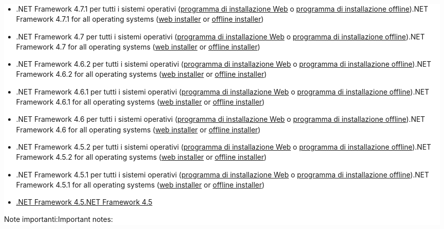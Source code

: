 - <span data-ttu-id="e6eef-108">.NET Framework 4.7.1 per tutti i sistemi operativi ([programma di installazione Web](https://go.microsoft.com/fwlink/?LinkId=852095) o [programma di installazione offline](https://go.microsoft.com/fwlink/p/?LinkId=852107))</span><span class="sxs-lookup"><span data-stu-id="e6eef-108">.NET Framework 4.7.1 for all operating systems ([web installer](https://go.microsoft.com/fwlink/?LinkId=852095) or [offline installer](https://go.microsoft.com/fwlink/p/?LinkId=852107))</span></span>

- <span data-ttu-id="e6eef-109">.NET Framework 4.7 per tutti i sistemi operativi ([programma di installazione Web](https://go.microsoft.com/fwlink/?LinkId=825299) o [programma di installazione offline](https://go.microsoft.com/fwlink/p/?LinkId=825303))</span><span class="sxs-lookup"><span data-stu-id="e6eef-109">.NET Framework 4.7 for all operating systems ([web installer](https://go.microsoft.com/fwlink/?LinkId=825299) or [offline installer](https://go.microsoft.com/fwlink/p/?LinkId=825303))</span></span>

- <span data-ttu-id="e6eef-110">.NET Framework 4.6.2 per tutti i sistemi operativi ([programma di installazione Web](https://go.microsoft.com/fwlink/?LinkId=780597) o [programma di installazione offline](https://go.microsoft.com/fwlink/p/?LinkId=780601))</span><span class="sxs-lookup"><span data-stu-id="e6eef-110">.NET Framework 4.6.2 for all operating systems ([web installer](https://go.microsoft.com/fwlink/?LinkId=780597) or [offline installer](https://go.microsoft.com/fwlink/p/?LinkId=780601))</span></span>

- <span data-ttu-id="e6eef-111">.NET Framework 4.6.1 per tutti i sistemi operativi ([programma di installazione Web](https://go.microsoft.com/fwlink/?LinkId=671729) o [programma di installazione offline](https://go.microsoft.com/fwlink/p/?LinkId=671744))</span><span class="sxs-lookup"><span data-stu-id="e6eef-111">.NET Framework 4.6.1 for all operating systems ([web installer](https://go.microsoft.com/fwlink/?LinkId=671729) or [offline installer](https://go.microsoft.com/fwlink/p/?LinkId=671744))</span></span>

- <span data-ttu-id="e6eef-112">.NET Framework 4.6 per tutti i sistemi operativi ([programma di installazione Web](https://go.microsoft.com/fwlink/?LinkId=528222) o [programma di installazione offline](https://go.microsoft.com/fwlink/p/?LinkId=528232))</span><span class="sxs-lookup"><span data-stu-id="e6eef-112">.NET Framework 4.6 for all operating systems ([web installer](https://go.microsoft.com/fwlink/?LinkId=528222) or [offline installer](https://go.microsoft.com/fwlink/p/?LinkId=528232))</span></span>

- <span data-ttu-id="e6eef-113">.NET Framework 4.5.2 per tutti i sistemi operativi ([programma di installazione Web](https://go.microsoft.com/fwlink/p/?LinkId=397703) o [programma di installazione offline](https://go.microsoft.com/fwlink/p/?LinkId=397706))</span><span class="sxs-lookup"><span data-stu-id="e6eef-113">.NET Framework 4.5.2 for all operating systems ([web installer](https://go.microsoft.com/fwlink/p/?LinkId=397703) or [offline installer](https://go.microsoft.com/fwlink/p/?LinkId=397706))</span></span>

- <span data-ttu-id="e6eef-114">.NET Framework 4.5.1 per tutti i sistemi operativi ([programma di installazione Web](https://go.microsoft.com/fwlink/p/?LinkId=310158) o [programma di installazione offline](https://go.microsoft.com/fwlink/p/?LinkId=310159))</span><span class="sxs-lookup"><span data-stu-id="e6eef-114">.NET Framework 4.5.1 for all operating systems ([web installer](https://go.microsoft.com/fwlink/p/?LinkId=310158) or [offline installer](https://go.microsoft.com/fwlink/p/?LinkId=310159))</span></span>

- [<span data-ttu-id="e6eef-115">.NET Framework 4.5</span><span class="sxs-lookup"><span data-stu-id="e6eef-115">.NET Framework 4.5</span></span>](https://go.microsoft.com/fwlink/p/?LinkId=245484)

 <span data-ttu-id="e6eef-116">Note importanti:</span><span class="sxs-lookup"><span data-stu-id="e6eef-116">Important notes:</span></span>
